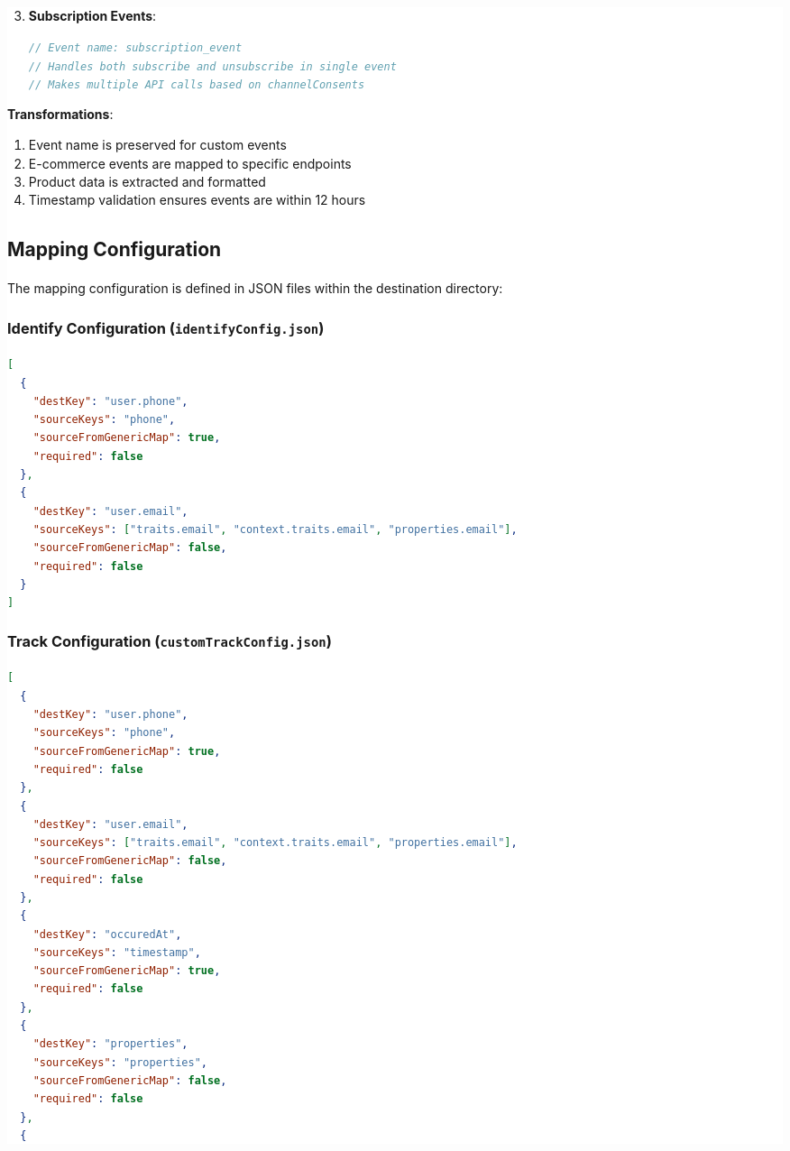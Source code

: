 3. **Subscription Events**:
   ```javascript
   // Event name: subscription_event
   // Handles both subscribe and unsubscribe in single event
   // Makes multiple API calls based on channelConsents
   ```

**Transformations**:

1. Event name is preserved for custom events
2. E-commerce events are mapped to specific endpoints
3. Product data is extracted and formatted
4. Timestamp validation ensures events are within 12 hours

## Mapping Configuration

The mapping configuration is defined in JSON files within the destination directory:

### Identify Configuration (`identifyConfig.json`)

```json
[
  {
    "destKey": "user.phone",
    "sourceKeys": "phone",
    "sourceFromGenericMap": true,
    "required": false
  },
  {
    "destKey": "user.email",
    "sourceKeys": ["traits.email", "context.traits.email", "properties.email"],
    "sourceFromGenericMap": false,
    "required": false
  }
]
```

### Track Configuration (`customTrackConfig.json`)

```json
[
  {
    "destKey": "user.phone",
    "sourceKeys": "phone",
    "sourceFromGenericMap": true,
    "required": false
  },
  {
    "destKey": "user.email",
    "sourceKeys": ["traits.email", "context.traits.email", "properties.email"],
    "sourceFromGenericMap": false,
    "required": false
  },
  {
    "destKey": "occuredAt",
    "sourceKeys": "timestamp",
    "sourceFromGenericMap": true,
    "required": false
  },
  {
    "destKey": "properties",
    "sourceKeys": "properties",
    "sourceFromGenericMap": false,
    "required": false
  },
  {
```